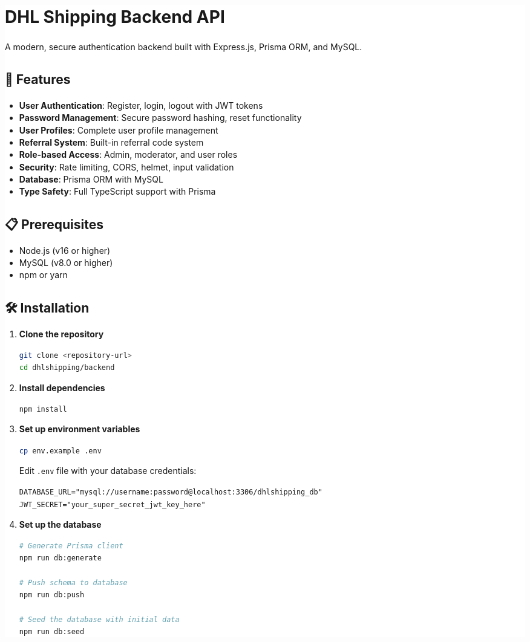 # DHL Shipping Backend API

A modern, secure authentication backend built with Express.js, Prisma ORM, and MySQL.

## 🚀 Features

- **User Authentication**: Register, login, logout with JWT tokens
- **Password Management**: Secure password hashing, reset functionality
- **User Profiles**: Complete user profile management
- **Referral System**: Built-in referral code system
- **Role-based Access**: Admin, moderator, and user roles
- **Security**: Rate limiting, CORS, helmet, input validation
- **Database**: Prisma ORM with MySQL
- **Type Safety**: Full TypeScript support with Prisma

## 📋 Prerequisites

- Node.js (v16 or higher)
- MySQL (v8.0 or higher)
- npm or yarn

## 🛠️ Installation

1. **Clone the repository**
   ```bash
   git clone <repository-url>
   cd dhlshipping/backend
   ```

2. **Install dependencies**
   ```bash
   npm install
   ```

3. **Set up environment variables**
   ```bash
   cp env.example .env
   ```
   
   Edit `.env` file with your database credentials:
   ```env
   DATABASE_URL="mysql://username:password@localhost:3306/dhlshipping_db"
   JWT_SECRET="your_super_secret_jwt_key_here"
   ```

4. **Set up the database**
   ```bash
   # Generate Prisma client
   npm run db:generate
   
   # Push schema to database
   npm run db:push
   
   # Seed the database with initial data
   npm run db:seed
   ```
